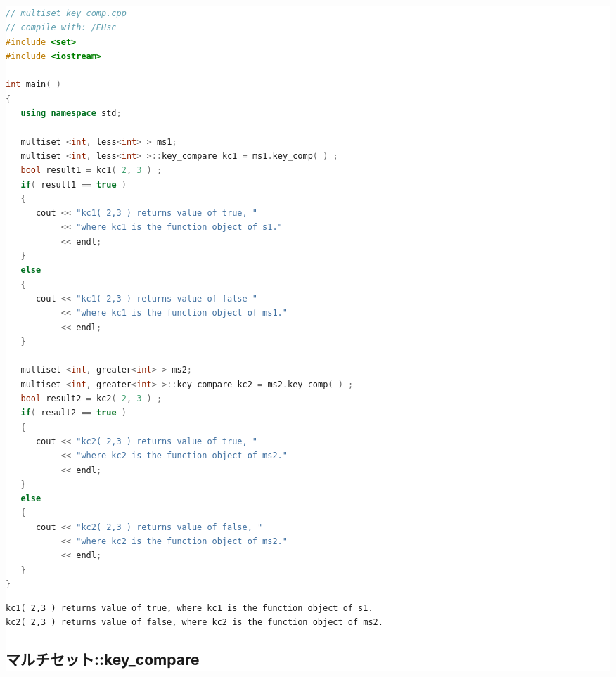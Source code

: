 ```cpp
// multiset_key_comp.cpp
// compile with: /EHsc
#include <set>
#include <iostream>

int main( )
{
   using namespace std;

   multiset <int, less<int> > ms1;
   multiset <int, less<int> >::key_compare kc1 = ms1.key_comp( ) ;
   bool result1 = kc1( 2, 3 ) ;
   if( result1 == true )
   {
      cout << "kc1( 2,3 ) returns value of true, "
           << "where kc1 is the function object of s1."
           << endl;
   }
   else
   {
      cout << "kc1( 2,3 ) returns value of false "
           << "where kc1 is the function object of ms1."
           << endl;
   }

   multiset <int, greater<int> > ms2;
   multiset <int, greater<int> >::key_compare kc2 = ms2.key_comp( ) ;
   bool result2 = kc2( 2, 3 ) ;
   if( result2 == true )
   {
      cout << "kc2( 2,3 ) returns value of true, "
           << "where kc2 is the function object of ms2."
           << endl;
   }
   else
   {
      cout << "kc2( 2,3 ) returns value of false, "
           << "where kc2 is the function object of ms2."
           << endl;
   }
}
```

```Output
kc1( 2,3 ) returns value of true, where kc1 is the function object of s1.
kc2( 2,3 ) returns value of false, where kc2 is the function object of ms2.
```

## <a name="multisetkey_compare"></a><a name="key_compare"></a>マルチセット::key_compare

